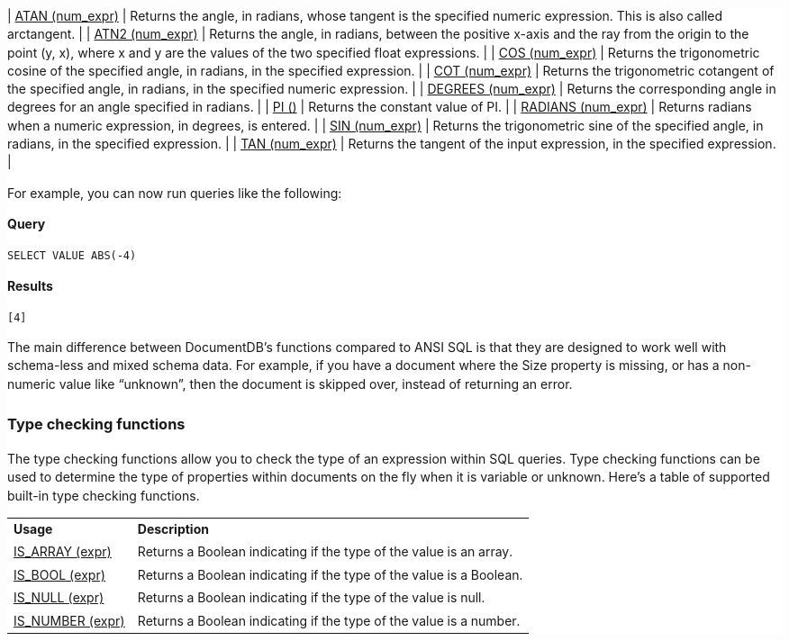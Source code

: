 | [ATAN (num_expr)](#bk_atan) | Returns the angle, in radians, whose tangent is the specified numeric expression. This is also called arctangent. |
| [ATN2 (num_expr)](#bk_atn2) | Returns the angle, in radians, between the positive x-axis and the ray from the origin to the point (y, x), where x and y are the values of the two specified float expressions. |
| [COS (num_expr)](#bk_cos) | Returns the trigonometric cosine of the specified angle, in radians, in the specified expression. |
| [COT (num_expr)](#bk_cot) | Returns the trigonometric cotangent of the specified angle, in radians, in the specified numeric expression. |
| [DEGREES (num_expr)](#bk_degrees) | Returns the corresponding angle in degrees for an angle specified in radians. |
| [PI ()](#bk_pi) | Returns the constant value of PI. |
| [RADIANS (num_expr)](#bk_radians) | Returns radians when a numeric expression, in degrees, is entered. |
| [SIN (num_expr)](#bk_sin) | Returns the trigonometric sine of the specified angle, in radians, in the specified expression. |
| [TAN (num_expr)](#bk_tan) | Returns the tangent of the input expression, in the specified expression. |

For example, you can now run queries like the following:

**Query**

```
SELECT VALUE ABS(-4)
```

**Results**

```
[4]
```

The main difference between DocumentDB’s functions compared to ANSI SQL is that they are designed to work well with schema-less and mixed schema data. For example, if you have a document where the Size property is missing, or has a non-numeric value like “unknown”, then the document is skipped over, instead of returning an error.

### Type checking functions
The type checking functions allow you to check the type of an expression within SQL queries. Type checking functions can be used to determine the type of properties within documents on the fly when it is variable or unknown. Here’s a table of supported built-in type checking functions.

<table>
<tr>
  <td><strong>Usage</strong></td>
  <td><strong>Description</strong></td>
</tr>
<tr>
  <td><a href="https://msdn.microsoft.com/zh-cn/library/azure/dn782250.aspx#bk_is_array">IS_ARRAY (expr)</a></td>
  <td>Returns a Boolean indicating if the type of the value is an array.</td>
</tr>
<tr>
  <td><a href="https://msdn.microsoft.com/zh-cn/library/azure/dn782250.aspx#bk_is_bool">IS_BOOL (expr)</a></td>
  <td>Returns a Boolean indicating if the type of the value is a Boolean.</td>
</tr>
<tr>
  <td><a href="https://msdn.microsoft.com/zh-cn/library/azure/dn782250.aspx#bk_is_null">IS_NULL (expr)</a></td>
  <td>Returns a Boolean indicating if the type of the value is null.</td>
</tr>
<tr>
  <td><a href="https://msdn.microsoft.com/zh-cn/library/azure/dn782250.aspx#bk_is_number">IS_NUMBER (expr)</a></td>
  <td>Returns a Boolean indicating if the type of the value is a number.</td>
</tr>
<tr>

[1]: ./media/documentdb-sql-query/sql-query1.png